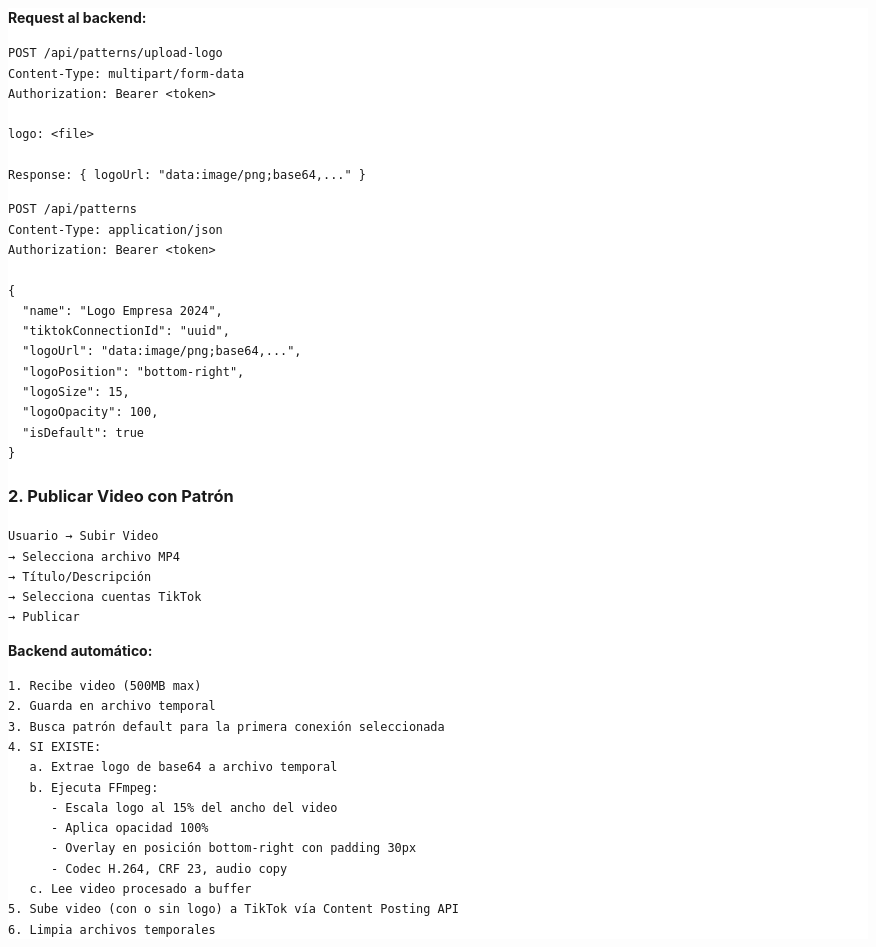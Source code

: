 **Request al backend:**

```http
POST /api/patterns/upload-logo
Content-Type: multipart/form-data
Authorization: Bearer <token>

logo: <file>

Response: { logoUrl: "data:image/png;base64,..." }
```

```http
POST /api/patterns
Content-Type: application/json
Authorization: Bearer <token>

{
  "name": "Logo Empresa 2024",
  "tiktokConnectionId": "uuid",
  "logoUrl": "data:image/png;base64,...",
  "logoPosition": "bottom-right",
  "logoSize": 15,
  "logoOpacity": 100,
  "isDefault": true
}
```

### **2. Publicar Video con Patrón**

```
Usuario → Subir Video
→ Selecciona archivo MP4
→ Título/Descripción
→ Selecciona cuentas TikTok
→ Publicar
```

**Backend automático:**

```
1. Recibe video (500MB max)
2. Guarda en archivo temporal
3. Busca patrón default para la primera conexión seleccionada
4. SI EXISTE:
   a. Extrae logo de base64 a archivo temporal
   b. Ejecuta FFmpeg:
      - Escala logo al 15% del ancho del video
      - Aplica opacidad 100%
      - Overlay en posición bottom-right con padding 30px
      - Codec H.264, CRF 23, audio copy
   c. Lee video procesado a buffer
5. Sube video (con o sin logo) a TikTok vía Content Posting API
6. Limpia archivos temporales
```
